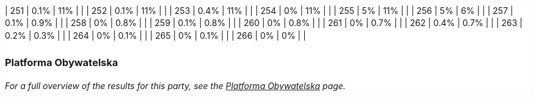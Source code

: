 | 251 | 0.1% | 11% |  |
| 252 | 0.1% | 11% |  |
| 253 | 0.4% | 11% |  |
| 254 | 0% | 11% |  |
| 255 | 5% | 11% |  |
| 256 | 5% | 6% |  |
| 257 | 0.1% | 0.9% |  |
| 258 | 0% | 0.8% |  |
| 259 | 0.1% | 0.8% |  |
| 260 | 0% | 0.8% |  |
| 261 | 0% | 0.7% |  |
| 262 | 0.4% | 0.7% |  |
| 263 | 0.2% | 0.3% |  |
| 264 | 0% | 0.1% |  |
| 265 | 0% | 0.1% |  |
| 266 | 0% | 0% |  |

### Platforma Obywatelska

*For a full overview of the results for this party, see the [Platforma Obywatelska](party-platformaobywatelska.html) page.*
